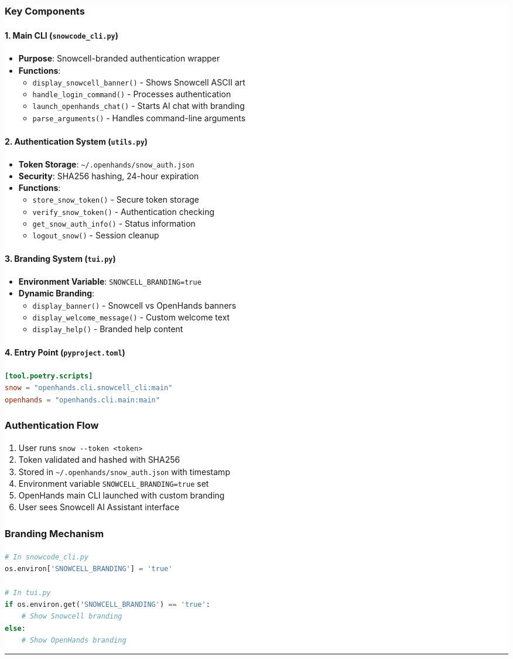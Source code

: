 ### Key Components

#### 1. Main CLI (`snowcode_cli.py`)

- **Purpose**: Snowcell-branded authentication wrapper
- **Functions**:
  - `display_snowcell_banner()` - Shows Snowcell ASCII art
  - `handle_login_command()` - Processes authentication
  - `launch_openhands_chat()` - Starts AI chat with branding
  - `parse_arguments()` - Handles command-line arguments

#### 2. Authentication System (`utils.py`)

- **Token Storage**: `~/.openhands/snow_auth.json`
- **Security**: SHA256 hashing, 24-hour expiration
- **Functions**:
  - `store_snow_token()` - Secure token storage
  - `verify_snow_token()` - Authentication checking
  - `get_snow_auth_info()` - Status information
  - `logout_snow()` - Session cleanup

#### 3. Branding System (`tui.py`)

- **Environment Variable**: `SNOWCELL_BRANDING=true`
- **Dynamic Branding**:
  - `display_banner()` - Snowcell vs OpenHands banners
  - `display_welcome_message()` - Custom welcome text
  - `display_help()` - Branded help content

#### 4. Entry Point (`pyproject.toml`)

```toml
[tool.poetry.scripts]
snow = "openhands.cli.snowcell_cli:main"
openhands = "openhands.cli.main:main"
```

### Authentication Flow

1. User runs `snow --token <token>`
2. Token validated and hashed with SHA256
3. Stored in `~/.openhands/snow_auth.json` with timestamp
4. Environment variable `SNOWCELL_BRANDING=true` set
5. OpenHands main CLI launched with custom branding
6. User sees Snowcell AI Assistant interface

### Branding Mechanism

```python
# In snowcode_cli.py
os.environ['SNOWCELL_BRANDING'] = 'true'

# In tui.py
if os.environ.get('SNOWCELL_BRANDING') == 'true':
    # Show Snowcell branding
else:
    # Show OpenHands branding
```

---